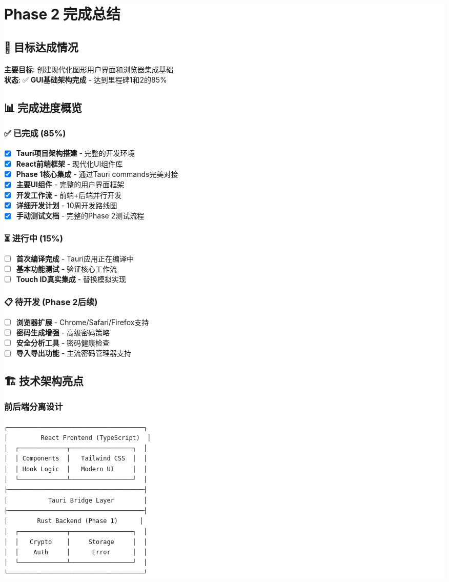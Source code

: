 # Phase 2 完成总结

## 🎯 目标达成情况

**主要目标**: 创建现代化图形用户界面和浏览器集成基础  
**状态**: ✅ **GUI基础架构完成** - 达到里程碑1和2的85%

## 📊 完成进度概览

### ✅ 已完成 (85%)
- [x] **Tauri项目架构搭建** - 完整的开发环境
- [x] **React前端框架** - 现代化UI组件库
- [x] **Phase 1核心集成** - 通过Tauri commands完美对接
- [x] **主要UI组件** - 完整的用户界面框架
- [x] **开发工作流** - 前端+后端并行开发
- [x] **详细开发计划** - 10周开发路线图
- [x] **手动测试文档** - 完整的Phase 2测试流程

### ⏳ 进行中 (15%)
- [ ] **首次编译完成** - Tauri应用正在编译中
- [ ] **基本功能测试** - 验证核心工作流
- [ ] **Touch ID真实集成** - 替换模拟实现

### 📋 待开发 (Phase 2后续)
- [ ] **浏览器扩展** - Chrome/Safari/Firefox支持
- [ ] **密码生成增强** - 高级密码策略
- [ ] **安全分析工具** - 密码健康检查
- [ ] **导入导出功能** - 主流密码管理器支持

## 🏗️ 技术架构亮点

### 前后端分离设计
```
┌─────────────────────────────────────┐
│         React Frontend (TypeScript)  │
│  ┌─────────────┬─────────────────┐  │
│  │ Components  │   Tailwind CSS  │  │
│  │ Hook Logic  │   Modern UI     │  │
│  └─────────────┴─────────────────┘  │
├─────────────────────────────────────┤
│           Tauri Bridge Layer        │
├─────────────────────────────────────┤
│        Rust Backend (Phase 1)      │
│  ┌─────────────┬─────────────────┐  │
│  │   Crypto    │     Storage     │  │
│  │    Auth     │      Error      │  │
│  └─────────────┴─────────────────┘  │
└─────────────────────────────────────┘
```
